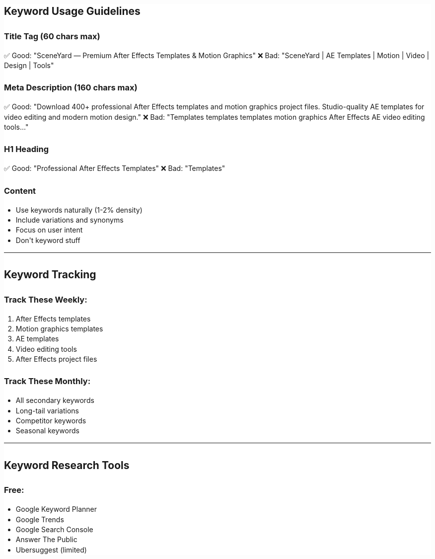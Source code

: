 ## Keyword Usage Guidelines

### Title Tag (60 chars max)
✅ Good: "SceneYard — Premium After Effects Templates & Motion Graphics"
❌ Bad: "SceneYard | AE Templates | Motion | Video | Design | Tools"

### Meta Description (160 chars max)
✅ Good: "Download 400+ professional After Effects templates and motion graphics project files. Studio-quality AE templates for video editing and modern motion design."
❌ Bad: "Templates templates templates motion graphics After Effects AE video editing tools..."

### H1 Heading
✅ Good: "Professional After Effects Templates"
❌ Bad: "Templates"

### Content
- Use keywords naturally (1-2% density)
- Include variations and synonyms
- Focus on user intent
- Don't keyword stuff

---

## Keyword Tracking

### Track These Weekly:
1. After Effects templates
2. Motion graphics templates
3. AE templates
4. Video editing tools
5. After Effects project files

### Track These Monthly:
- All secondary keywords
- Long-tail variations
- Competitor keywords
- Seasonal keywords

---

## Keyword Research Tools

### Free:
- Google Keyword Planner
- Google Trends
- Google Search Console
- Answer The Public
- Ubersuggest (limited)
